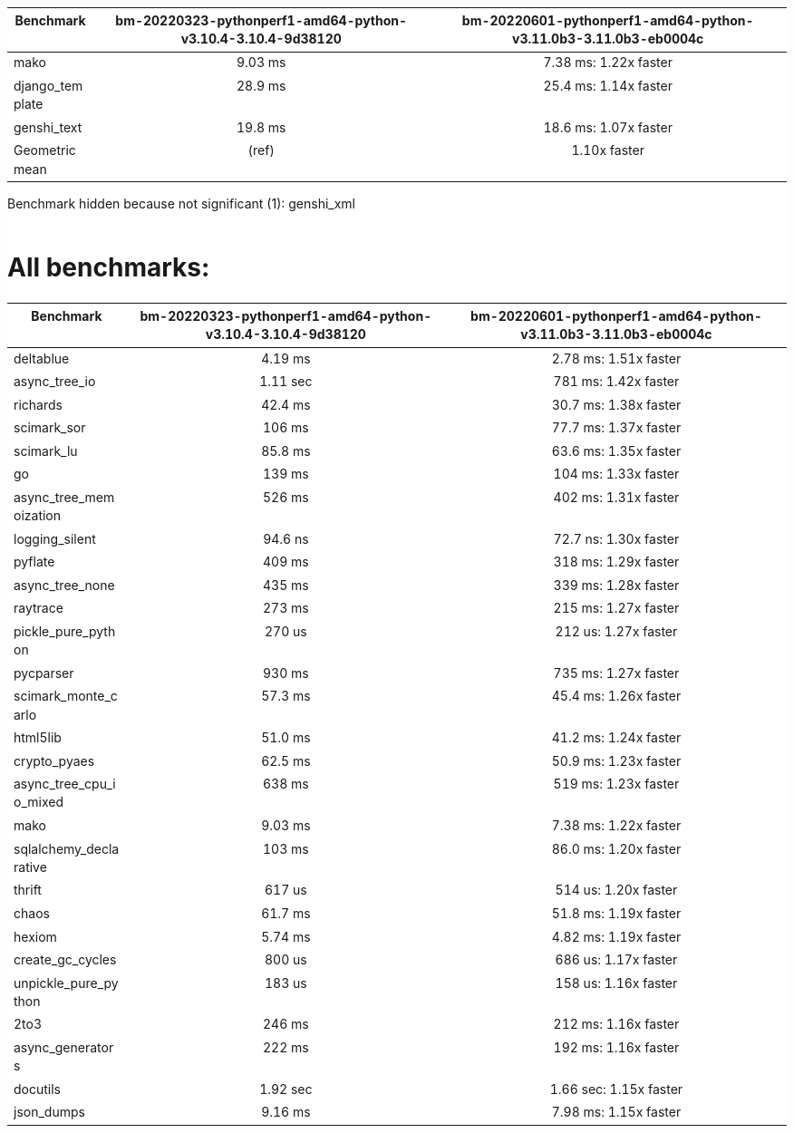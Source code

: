 | Benchmark       | bm-20220323-pythonperf1-amd64-python-v3.10.4-3.10.4-9d38120 | bm-20220601-pythonperf1-amd64-python-v3.11.0b3-3.11.0b3-eb0004c |
|-----------------|:-----------------------------------------------------------:|:---------------------------------------------------------------:|
| mako            | 9.03 ms                                                     | 7.38 ms: 1.22x faster                                           |
| django_template | 28.9 ms                                                     | 25.4 ms: 1.14x faster                                           |
| genshi_text     | 19.8 ms                                                     | 18.6 ms: 1.07x faster                                           |
| Geometric mean  | (ref)                                                       | 1.10x faster                                                    |

Benchmark hidden because not significant (1): genshi_xml

All benchmarks:
===============

| Benchmark               | bm-20220323-pythonperf1-amd64-python-v3.10.4-3.10.4-9d38120 | bm-20220601-pythonperf1-amd64-python-v3.11.0b3-3.11.0b3-eb0004c |
|-------------------------|:-----------------------------------------------------------:|:---------------------------------------------------------------:|
| deltablue               | 4.19 ms                                                     | 2.78 ms: 1.51x faster                                           |
| async_tree_io           | 1.11 sec                                                    | 781 ms: 1.42x faster                                            |
| richards                | 42.4 ms                                                     | 30.7 ms: 1.38x faster                                           |
| scimark_sor             | 106 ms                                                      | 77.7 ms: 1.37x faster                                           |
| scimark_lu              | 85.8 ms                                                     | 63.6 ms: 1.35x faster                                           |
| go                      | 139 ms                                                      | 104 ms: 1.33x faster                                            |
| async_tree_memoization  | 526 ms                                                      | 402 ms: 1.31x faster                                            |
| logging_silent          | 94.6 ns                                                     | 72.7 ns: 1.30x faster                                           |
| pyflate                 | 409 ms                                                      | 318 ms: 1.29x faster                                            |
| async_tree_none         | 435 ms                                                      | 339 ms: 1.28x faster                                            |
| raytrace                | 273 ms                                                      | 215 ms: 1.27x faster                                            |
| pickle_pure_python      | 270 us                                                      | 212 us: 1.27x faster                                            |
| pycparser               | 930 ms                                                      | 735 ms: 1.27x faster                                            |
| scimark_monte_carlo     | 57.3 ms                                                     | 45.4 ms: 1.26x faster                                           |
| html5lib                | 51.0 ms                                                     | 41.2 ms: 1.24x faster                                           |
| crypto_pyaes            | 62.5 ms                                                     | 50.9 ms: 1.23x faster                                           |
| async_tree_cpu_io_mixed | 638 ms                                                      | 519 ms: 1.23x faster                                            |
| mako                    | 9.03 ms                                                     | 7.38 ms: 1.22x faster                                           |
| sqlalchemy_declarative  | 103 ms                                                      | 86.0 ms: 1.20x faster                                           |
| thrift                  | 617 us                                                      | 514 us: 1.20x faster                                            |
| chaos                   | 61.7 ms                                                     | 51.8 ms: 1.19x faster                                           |
| hexiom                  | 5.74 ms                                                     | 4.82 ms: 1.19x faster                                           |
| create_gc_cycles        | 800 us                                                      | 686 us: 1.17x faster                                            |
| unpickle_pure_python    | 183 us                                                      | 158 us: 1.16x faster                                            |
| 2to3                    | 246 ms                                                      | 212 ms: 1.16x faster                                            |
| async_generators        | 222 ms                                                      | 192 ms: 1.16x faster                                            |
| docutils                | 1.92 sec                                                    | 1.66 sec: 1.15x faster                                          |
| json_dumps              | 9.16 ms                                                     | 7.98 ms: 1.15x faster                                           |